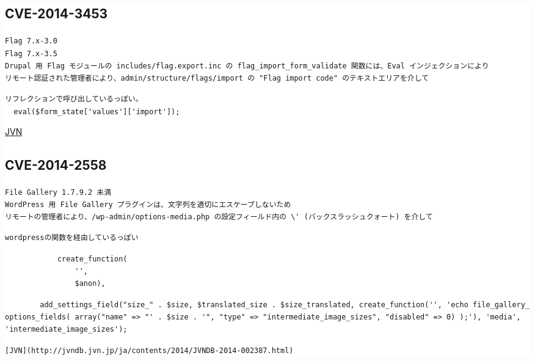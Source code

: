 
CVE-2014-3453
---

```
Flag 7.x-3.0
Flag 7.x-3.5
Drupal 用 Flag モジュールの includes/flag.export.inc の flag_import_form_validate 関数には、Eval インジェクションにより
リモート認証された管理者により、admin/structure/flags/import の "Flag import code" のテキストエリアを介して
```
```
リフレクションで呼び出しているっぽい。
  eval($form_state['values']['import']);
```
[JVN](http://jvndb.jvn.jp/ja/contents/2014/JVNDB-2014-002539.html)


CVE-2014-2558
---

```
File Gallery 1.7.9.2 未満
WordPress 用 File Gallery プラグインは、文字列を適切にエスケープしないため
リモートの管理者により、/wp-admin/options-media.php の設定フィールド内の \' (バックスラッシュクォート) を介して
```
```
wordpressの関数を経由しているっぽい
```
				create_function(
					'',
					$anon),
```
```
			add_settings_field("size_" . $size, $translated_size . $size_translated, create_function('', 'echo file_gallery_options_fields( array("name" => "' . $size . '", "type" => "intermediate_image_sizes", "disabled" => 0) );'), 'media', 'intermediate_image_sizes');
```
[JVN](http://jvndb.jvn.jp/ja/contents/2014/JVNDB-2014-002387.html)
